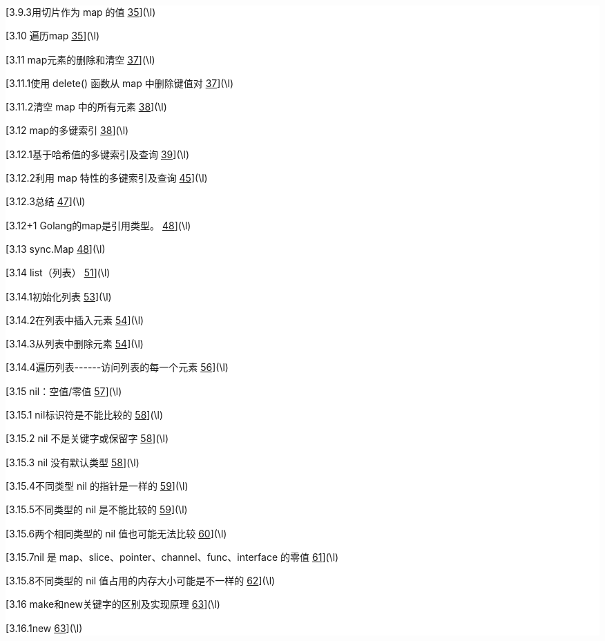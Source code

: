 [3.9.3用切片作为 map 的值 [35](#用切片作为-map-的值)](\l)

[3.10 遍历map [35](#遍历map)](\l)

[3.11 map元素的删除和清空 [37](#map元素的删除和清空)](\l)

[3.11.1使用 delete() 函数从 map 中删除键值对
[37](#使用-delete-函数从-map-中删除键值对)](\l)

[3.11.2清空 map 中的所有元素 [38](#清空-map-中的所有元素)](\l)

[3.12 map的多键索引 [38](#map的多键索引)](\l)

[3.12.1基于哈希值的多键索引及查询 [39](#基于哈希值的多键索引及查询)](\l)

[3.12.2利用 map 特性的多键索引及查询
[45](#利用-map-特性的多键索引及查询)](\l)

[3.12.3总结 [47](#总结)](\l)

[3.12+1 Golang的map是引用类型。 [48](#golang的map是引用类型)](\l)

[3.13 sync.Map [48](#sync.map)](\l)

[3.14 list（列表） [51](#list列表)](\l)

[3.14.1初始化列表 [53](#初始化列表)](\l)

[3.14.2在列表中插入元素 [54](#在列表中插入元素)](\l)

[3.14.3从列表中删除元素 [54](#从列表中删除元素)](\l)

[3.14.4遍历列表------访问列表的每一个元素
[56](#遍历列表访问列表的每一个元素)](\l)

[3.15 nil：空值/零值 [57](#nil空值零值)](\l)

[3.15.1 nil标识符是不能比较的 [58](#nil标识符是不能比较的)](\l)

[3.15.2 nil 不是关键字或保留字 [58](#nil-不是关键字或保留字)](\l)

[3.15.3 nil 没有默认类型 [58](#nil-没有默认类型)](\l)

[3.15.4不同类型 nil 的指针是一样的
[59](#不同类型-nil-的指针是一样的)](\l)

[3.15.5不同类型的 nil 是不能比较的
[59](#不同类型的-nil-是不能比较的)](\l)

[3.15.6两个相同类型的 nil 值也可能无法比较
[60](#两个相同类型的-nil-值也可能无法比较)](\l)

[3.15.7nil 是 map、slice、pointer、channel、func、interface 的零值
[61](#nil-是-mapslicepointerchannelfuncinterface-的零值)](\l)

[3.15.8不同类型的 nil 值占用的内存大小可能是不一样的
[62](#不同类型的-nil-值占用的内存大小可能是不一样的)](\l)

[3.16 make和new关键字的区别及实现原理
[63](#make和new关键字的区别及实现原理)](\l)

[3.16.1new [63](#new)](\l)
